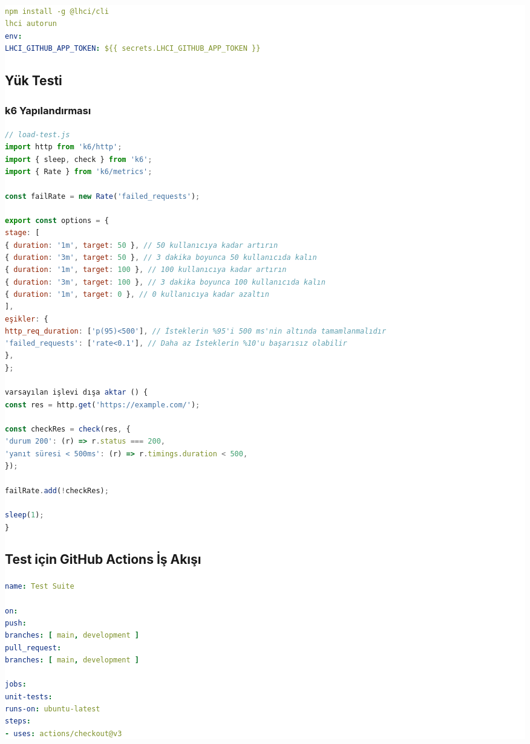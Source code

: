 ```yaml 
npm install -g @lhci/cli 
lhci autorun 
env: 
LHCI_GITHUB_APP_TOKEN: ${{ secrets.LHCI_GITHUB_APP_TOKEN }} 
``` 

## Yük Testi 

### k6 Yapılandırması 

```js 
// load-test.js 
import http from 'k6/http'; 
import { sleep, check } from 'k6'; 
import { Rate } from 'k6/metrics'; 

const failRate = new Rate('failed_requests'); 

export const options = { 
stage: [ 
{ duration: '1m', target: 50 }, // 50 kullanıcıya kadar artırın 
{ duration: '3m', target: 50 }, // 3 dakika boyunca 50 kullanıcıda kalın 
{ duration: '1m', target: 100 }, // 100 kullanıcıya kadar artırın 
{ duration: '3m', target: 100 }, // 3 dakika boyunca 100 kullanıcıda kalın 
{ duration: '1m', target: 0 }, // 0 kullanıcıya kadar azaltın 
], 
eşikler: { 
http_req_duration: ['p(95)<500'], // İsteklerin %95'i 500 ms'nin altında tamamlanmalıdır 
'failed_requests': ['rate<0.1'], // Daha az İsteklerin %10'u başarısız olabilir 
}, 
}; 

varsayılan işlevi dışa aktar () { 
const res = http.get('https://example.com/'); 

const checkRes = check(res, { 
'durum 200': (r) => r.status === 200, 
'yanıt süresi < 500ms': (r) => r.timings.duration < 500, 
}); 

failRate.add(!checkRes); 

sleep(1); 
} 
``` 

## Test için GitHub Actions İş Akışı 

```yaml 
name: Test Suite 

on: 
push: 
branches: [ main, development ] 
pull_request: 
branches: [ main, development ] 

jobs: 
unit-tests: 
runs-on: ubuntu-latest 
steps: 
- uses: actions/checkout@v3 

```
